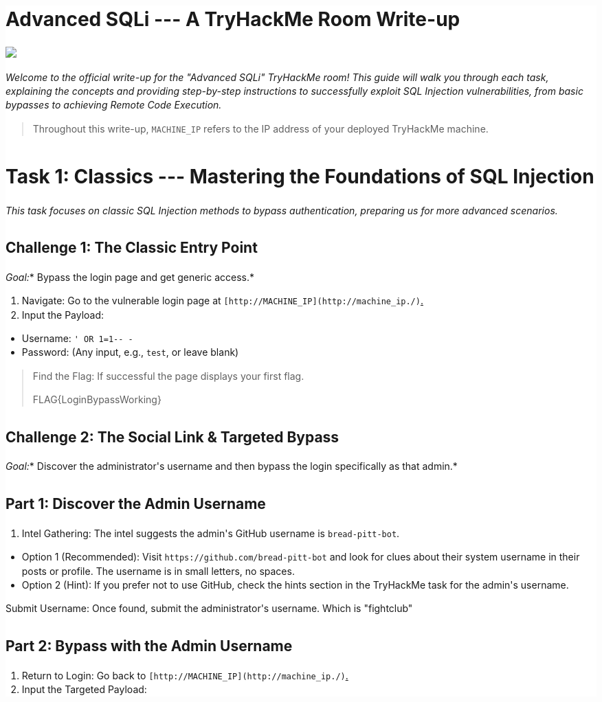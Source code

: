 Advanced SQLi --- A TryHackMe Room Write-up
=========================================


![](https://miro.medium.com/v2/resize:fit:1050/1*vVGO0zEycvxxZnQ_WpLXOw.png)

*Welcome to the official write-up for the "Advanced SQLi" TryHackMe room! This guide will walk you through each task, explaining the concepts and providing step-by-step instructions to successfully exploit SQL Injection vulnerabilities, from basic bypasses to achieving Remote Code Execution.*

> Throughout this write-up, `MACHINE_IP` refers to the IP address of your deployed TryHackMe machine.

Task 1: Classics --- Mastering the Foundations of SQL Injection
=============================================================

*This task focuses on classic SQL Injection methods to bypass authentication, preparing us for more advanced scenarios.*

Challenge 1: The Classic Entry Point
------------------------------------

*Goal:** Bypass the login page and get generic access.*

1.  Navigate: Go to the vulnerable login page at `[http://MACHINE_IP](http://machine_ip./)`[.](http://machine_ip./)
2.  Input the Payload:

-   Username: `' OR 1=1-- -`
-   Password: (Any input, e.g., `test`, or leave blank)

> Find the Flag: If successful the page displays your first flag.
>
> FLAG{LoginBypassWorking}

Challenge 2: The Social Link & Targeted Bypass
----------------------------------------------

*Goal:** Discover the administrator's username and then bypass the login specifically as that admin.*

Part 1: Discover the Admin Username
-----------------------------------

1.  Intel Gathering: The intel suggests the admin's GitHub username is `bread-pitt-bot`.

-   Option 1 (Recommended): Visit `https://github.com/bread-pitt-bot` and look for clues about their system username in their posts or profile. The username is in small letters, no spaces.
-   Option 2 (Hint): If you prefer not to use GitHub, check the hints section in the TryHackMe task for the admin's username.

Submit Username: Once found, submit the administrator's username. Which is "fightclub"

Part 2: Bypass with the Admin Username
--------------------------------------

1.  Return to Login: Go back to `[http://MACHINE_IP](http://machine_ip./)`[.](http://machine_ip./)
2.  Input the Targeted Payload:
